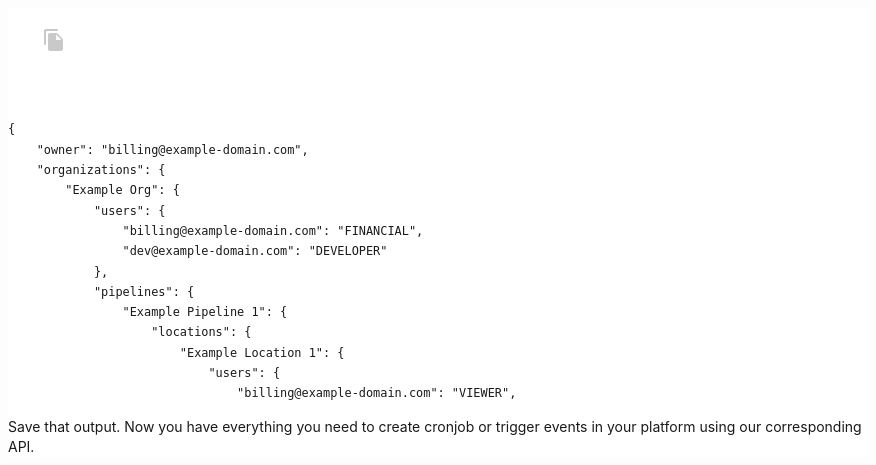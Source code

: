 <pre class="content-block"><div class="copy-button" onclick="copyContentToClipboard(this)">
    <svg xmlns="http://www.w3.org/2000/svg" width="24" height="24" viewBox="0 0 24 24"><path fill="#c9c9c9" d="M15 1H4c-1.1 0-2 .9-2 2v13c0 .55.45 1 1 1s1-.45 1-1V4c0-.55.45-1 1-1h10c.55 0 1-.45 1-1s-.45-1-1-1zm.59 4.59l4.83 4.83c.37.37.58.88.58 1.41V21c0 1.1-.9 2-2 2H7.99C6.89 23 6 22.1 6 21l.01-14c0-1.1.89-2 1.99-2h6.17c.53 0 1.04.21 1.42.59zM15 12h4.5L14 6.5V11c0 .55.45 1 1 1z"/></svg>
    <div class="copy-text"></div>
  </div><code class="hljs vbnet"><span id="text">{
    "owner": "billing@example-domain.com",
    "organizations": {
        "Example Org": {
            "users": {
                "billing@example-domain.com": "FINANCIAL",
                "dev@example-domain.com": "DEVELOPER"
            },
            "pipelines": {
                "Example Pipeline 1": {
                    "locations": {
                        "Example Location 1": {
                            "users": {
                                "billing@example-domain.com": "VIEWER",</span>
</code></pre>

Save that output. Now you have everything you need to create cronjob or trigger events in your platform using our corresponding API.





<script src="./script.js"></script>
